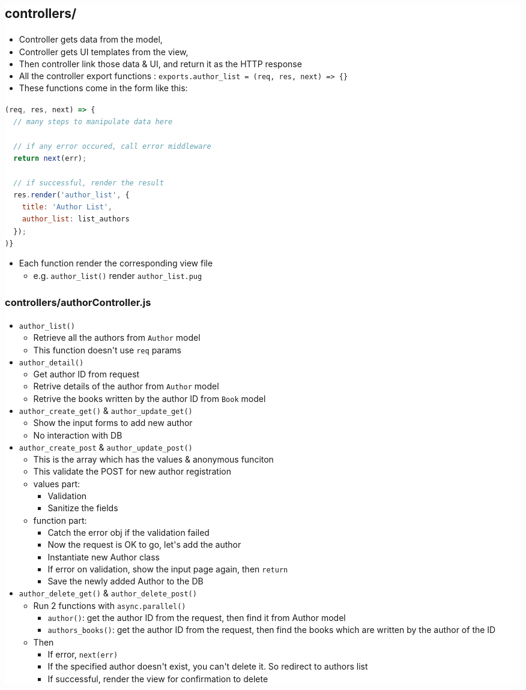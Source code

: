 ## controllers/

- Controller gets data from the model,
- Controller gets UI templates from the view,
- Then controller link those data & UI, and return it as the HTTP response
- All the controller export functions : `exports.author_list = (req, res, next) => {}`
- These functions come in the form like this:

```js
(req, res, next) => {
  // many steps to manipulate data here

  // if any error occured, call error middleware
  return next(err);

  // if successful, render the result
  res.render('author_list', {
    title: 'Author List',
    author_list: list_authors
  });
)}
```

- Each function render the corresponding view file
  - e.g. `author_list()` render `author_list.pug`

### controllers/authorController.js

- `author_list()`
  - Retrieve all the authors from `Author` model
  - This function doesn't use `req` params
- `author_detail()`
  - Get author ID from request
  - Retrive details of the author from `Author` model
  - Retrive the books written by the author ID from `Book` model
- `author_create_get()` & `author_update_get()`
  - Show the input forms to add new author
  - No interaction with DB
- `author_create_post` & `author_update_post()`
  - This is the array which has the values & anonymous funciton
  - This validate the POST for new author registration
  - values part:
    - Validation
    - Sanitize the fields
  - function part:
    - Catch the error obj if the validation failed
    - Now the request is OK to go, let's add the author
    - Instantiate new Author class
    - If error on validation, show the input page again, then `return`
    - Save the newly added Author to the DB
- `author_delete_get()` & `author_delete_post()`
  - Run 2 functions with `async.parallel()`
    - `author()`: get the author ID from the request, then find it from Author model
    - `authors_books()`: get the author ID from the request, then find the books which are written by the author of the ID
  - Then
    - If error, `next(err)`
    - If the specified author doesn't exist, you can't delete it. So redirect to authors list
    - If successful, render the view for confirmation to delete
